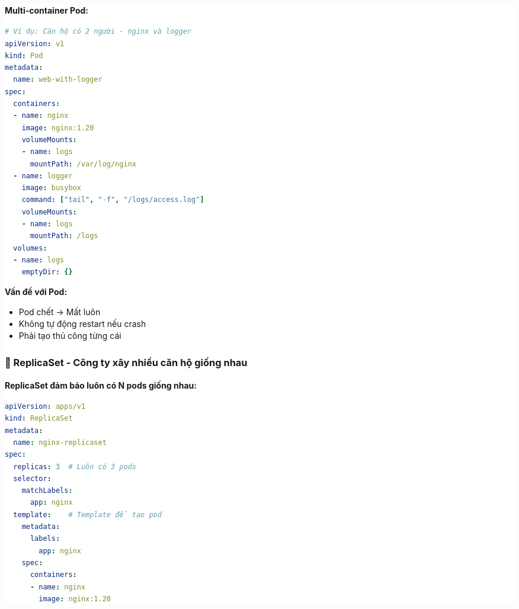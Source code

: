 **Multi-container Pod:**
```yaml
# Ví dụ: Căn hộ có 2 người - nginx và logger
apiVersion: v1
kind: Pod
metadata:
  name: web-with-logger
spec:
  containers:
  - name: nginx
    image: nginx:1.20
    volumeMounts:
    - name: logs
      mountPath: /var/log/nginx
  - name: logger
    image: busybox
    command: ["tail", "-f", "/logs/access.log"]
    volumeMounts:
    - name: logs
      mountPath: /logs
  volumes:
  - name: logs
    emptyDir: {}
```

**Vấn đề với Pod:**
- Pod chết → Mất luôn
- Không tự động restart nếu crash
- Phải tạo thủ công từng cái

### 🏢 ReplicaSet - Công ty xây nhiều căn hộ giống nhau

**ReplicaSet đảm bảo luôn có N pods giống nhau:**

```yaml
apiVersion: apps/v1
kind: ReplicaSet
metadata:
  name: nginx-replicaset
spec:
  replicas: 3  # Luôn có 3 pods
  selector:
    matchLabels:
      app: nginx
  template:    # Template để tạo pod
    metadata:
      labels:
        app: nginx
    spec:
      containers:
      - name: nginx
        image: nginx:1.20
```
